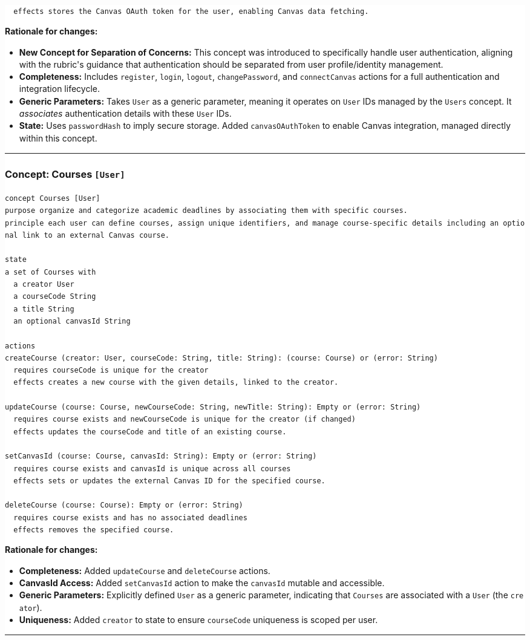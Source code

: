 ```concept
  effects stores the Canvas OAuth token for the user, enabling Canvas data fetching.
```
**Rationale for changes:**
*   **New Concept for Separation of Concerns:** This concept was introduced to specifically handle user authentication, aligning with the rubric's guidance that authentication should be separated from user profile/identity management.
*   **Completeness:** Includes `register`, `login`, `logout`, `changePassword`, and `connectCanvas` actions for a full authentication and integration lifecycle.
*   **Generic Parameters:** Takes `User` as a generic parameter, meaning it operates on `User` IDs managed by the `Users` concept. It *associates* authentication details with these `User` IDs.
*   **State:** Uses `passwordHash` to imply secure storage. Added `canvasOAuthToken` to enable Canvas integration, managed directly within this concept.

---

### **Concept: Courses** `[User]`

```concept
concept Courses [User]
purpose organize and categorize academic deadlines by associating them with specific courses.
principle each user can define courses, assign unique identifiers, and manage course-specific details including an optional link to an external Canvas course.

state
a set of Courses with
  a creator User
  a courseCode String
  a title String
  an optional canvasId String

actions
createCourse (creator: User, courseCode: String, title: String): (course: Course) or (error: String)
  requires courseCode is unique for the creator
  effects creates a new course with the given details, linked to the creator.

updateCourse (course: Course, newCourseCode: String, newTitle: String): Empty or (error: String)
  requires course exists and newCourseCode is unique for the creator (if changed)
  effects updates the courseCode and title of an existing course.

setCanvasId (course: Course, canvasId: String): Empty or (error: String)
  requires course exists and canvasId is unique across all courses
  effects sets or updates the external Canvas ID for the specified course.

deleteCourse (course: Course): Empty or (error: String)
  requires course exists and has no associated deadlines
  effects removes the specified course.
```
**Rationale for changes:**
*   **Completeness:** Added `updateCourse` and `deleteCourse` actions.
*   **CanvasId Access:** Added `setCanvasId` action to make the `canvasId` mutable and accessible.
*   **Generic Parameters:** Explicitly defined `User` as a generic parameter, indicating that `Courses` are associated with a `User` (the `creator`).
*   **Uniqueness:** Added `creator` to state to ensure `courseCode` uniqueness is scoped per user.

---